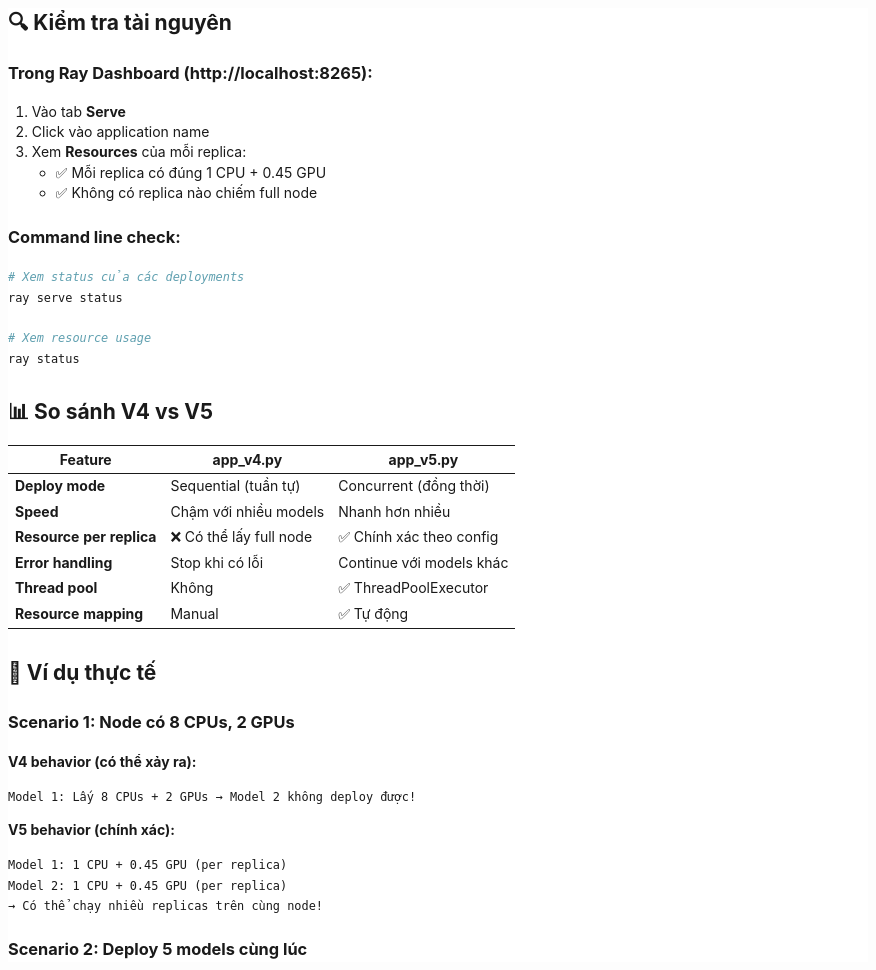 ## 🔍 Kiểm tra tài nguyên

### Trong Ray Dashboard (http://localhost:8265):
1. Vào tab **Serve**
2. Click vào application name
3. Xem **Resources** của mỗi replica:
   - ✅ Mỗi replica có đúng 1 CPU + 0.45 GPU
   - ✅ Không có replica nào chiếm full node

### Command line check:
```bash
# Xem status của các deployments
ray serve status

# Xem resource usage
ray status
```

## 📊 So sánh V4 vs V5

| Feature | app_v4.py | app_v5.py |
|---------|-----------|-----------|
| **Deploy mode** | Sequential (tuần tự) | Concurrent (đồng thời) |
| **Speed** | Chậm với nhiều models | Nhanh hơn nhiều |
| **Resource per replica** | ❌ Có thể lấy full node | ✅ Chính xác theo config |
| **Error handling** | Stop khi có lỗi | Continue với models khác |
| **Thread pool** | Không | ✅ ThreadPoolExecutor |
| **Resource mapping** | Manual | ✅ Tự động |

## 🎯 Ví dụ thực tế

### Scenario 1: Node có 8 CPUs, 2 GPUs

**V4 behavior (có thể xảy ra):**
```
Model 1: Lấy 8 CPUs + 2 GPUs → Model 2 không deploy được!
```

**V5 behavior (chính xác):**
```
Model 1: 1 CPU + 0.45 GPU (per replica)
Model 2: 1 CPU + 0.45 GPU (per replica)
→ Có thể chạy nhiều replicas trên cùng node!
```

### Scenario 2: Deploy 5 models cùng lúc
